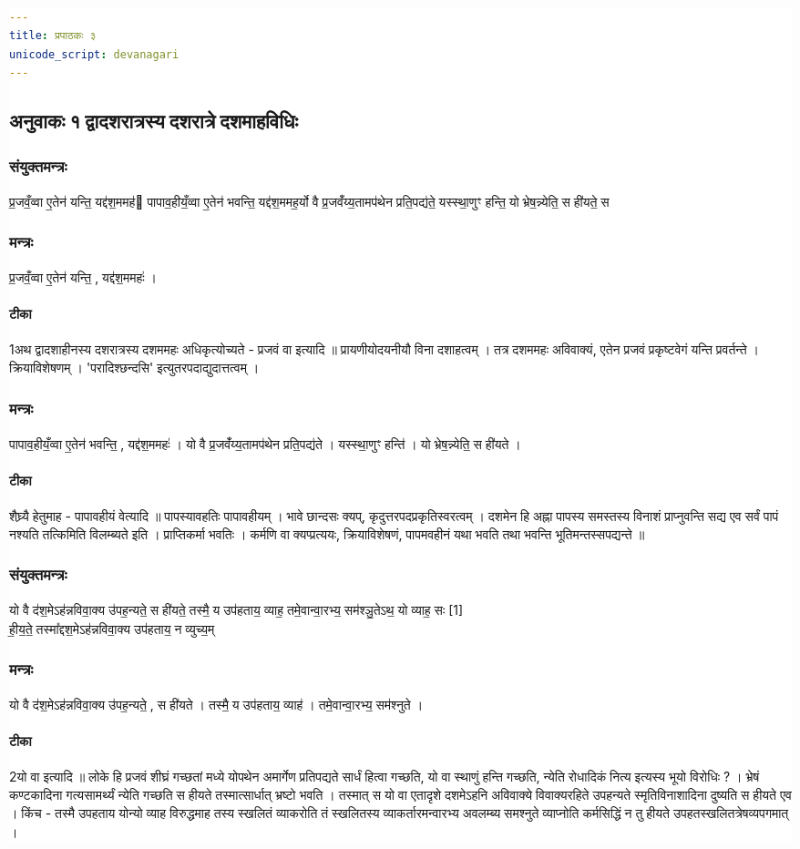 ```yaml
---
title: प्रपाठकः ३
unicode_script: devanagari
---
```


## अनुवाकः १ द्वादशरात्रस्य दशरात्रे दशमाहविधिः

### संयुक्तमन्त्रः  
प्र॒जवँ॒व्वा ए॒तेन॑ यन्ति॒ यद्द॑श॒ममह॑ पापाव॒हीयँ॒व्वा ए॒तेन॑ भवन्ति॒ यद्द॑श॒ममह॒र्यो वै प्र॒जवँ॑य्य॒तामप॑थेन प्रति॒पद्य॑ते॒ यस्स्था॒णुꣳ हन्ति॒ यो भ्रेष॒न्न्येति॒ स ही॑यते॒ स

### मन्त्रः
प्र॒जवँ॒व्वा ए॒तेन॑ यन्ति॒ , यद्द॑श॒ममहः॑ ।
#### टीका
1अथ द्वादशाहीनस्य दशरात्रस्य दशममहः अधिकृत्योच्यते - प्रजवं वा इत्यादि ॥ प्रायणीयोदयनीयौ विना दशाहत्वम् । तत्र दशममहः अविवाक्यं, एतेन प्रजवं प्रकृष्टवेगं यन्ति प्रवर्तन्ते । क्रियाविशेषणम् । 'परादिश्छन्दसि' इत्युतरपदाद्युदात्तत्वम् ।

### मन्त्रः
पापाव॒हीयँ॒व्वा ए॒तेन॑ भवन्ति॒ , यद्द॑श॒ममहः॑ ।
यो वै प्र॒जवँ॑य्य॒तामप॑थेन प्रति॒पद्य॑ते ।
यस्स्था॒णुꣳ हन्ति॑ ।
यो भ्रेष॒न्न्येति॒ स ही॑यते ।
#### टीका
शैघ्र्यै हेतुमाह - पापावहीयं वेत्यादि ॥ पापस्यावहतिः पापावहीयम् । भावे छान्दसः क्यप्, कृदुत्तरपदप्रकृतिस्वरत्वम् । दशमेन हि अह्ना पापस्य समस्तस्य विनाशं प्राप्नुवन्ति सद्य एव सर्वं पापं नश्यति तत्किमिति विलम्ब्यते इति । प्राप्तिकर्मा भवतिः । कर्मणि वा क्यप्प्रत्ययः, क्रियाविशेषणं, पापमवहीनं यथा भवति तथा भवन्ति भूतिमन्तस्सपद्यन्ते ॥


### संयुक्तमन्त्रः
यो वै द॑श॒मेऽह॑न्नविवा॒क्य उ॑पह॒न्यते॒ स ही॑यते॒ तस्मै॒ य उप॑हताय॒ व्याह॒ तमे॒वान्वा॒रभ्य॒ सम॑श्ञु॒तेऽथ॒ यो व्याह॒ सः [1]  
ही॒य॒ते॒ तस्मा᳚द्दश॒मेऽह॑न्नविवा॒क्य उप॑हताय॒ न व्युच्य॒म्

### मन्त्रः
यो वै द॑श॒मेऽह॑न्नविवा॒क्य उ॑पह॒न्यते॒ , स ही॑यते ।
तस्मै॒ य उप॑हताय॒ व्याह॑ ।
तमे॒वान्वा॒रभ्य॒ सम॑श्नुते ।
#### टीका
2यो वा इत्यादि ॥ लोके हि प्रजवं शीघ्रं गच्छतां मध्ये योपथेन अमार्गेण प्रतिपद्यते सार्धं हित्वा गच्छति, यो वा स्थाणुं हन्ति गच्छति, न्येति रोधादिकं नित्य इत्यस्य भूयो विरोधिः ? । भ्रेषं कण्टकादिना गत्यसामर्थ्यं न्येति गच्छति स हीयते तस्मात्सार्धात् भ्रष्टो भवति । तस्मात् स यो वा एतादृशे दशमेऽहनि अविवाक्ये विवाक्यरहिते उपहन्यते स्मृतिविनाशादिना दुष्यति स हीयते एव । किंच - तस्मै उपहताय योन्यो व्याह विरुद्धमाह तस्य स्खलितं व्याकरोति तं स्खलितस्य व्याकर्तारमन्वारभ्य अवलम्ब्य समश्नुते व्याप्नोति कर्मसिद्धिं न तु हीयते उपहतस्खलितत्रेषव्यपगमात् ।
